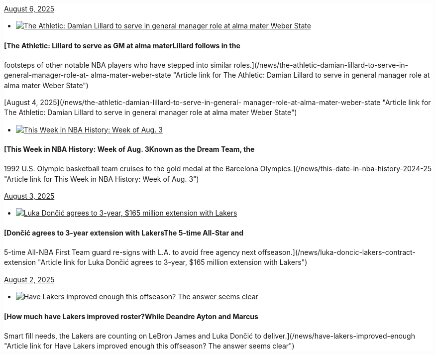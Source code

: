 [August 6, 2025](/news/top-10-all-time-nba-playoff-assist-leaders "Article
link for Top 10 All-Time NBA Playoff Assist Leaders")

  * [![The Athletic: Damian Lillard to serve in general manager role at alma mater Weber State](https://cdn.nba.com/manage/2025/08/GettyImages-2226402209-scaled.jpg)](/news/the-athletic-damian-lillard-to-serve-in-general-manager-role-at-alma-mater-weber-state "Article link for The Athletic: Damian Lillard to serve in general manager role at alma mater Weber State")

#### [The Athletic: Lillard to serve as GM at alma materLillard follows in the
footsteps of other notable NBA players who have stepped into similar
roles.](/news/the-athletic-damian-lillard-to-serve-in-general-manager-role-at-
alma-mater-weber-state "Article link for The Athletic: Damian Lillard to serve
in general manager role at alma mater Weber State")

[August 4, 2025](/news/the-athletic-damian-lillard-to-serve-in-general-
manager-role-at-alma-mater-weber-state "Article link for The Athletic: Damian
Lillard to serve in general manager role at alma mater Weber State")

  * [![This Week in NBA History: Week of Aug. 3](https://cdn.nba.com/manage/2022/07/1992-dream-team.jpg)](/news/this-date-in-nba-history-2024-25 "Article link for This Week in NBA History: Week of Aug. 3")

#### [This Week in NBA History: Week of Aug. 3Known as the Dream Team, the
1992 U.S. Olympic basketball team cruises to the gold medal at the Barcelona
Olympics.](/news/this-date-in-nba-history-2024-25 "Article link for This Week
in NBA History: Week of Aug. 3")

[August 3, 2025](/news/this-date-in-nba-history-2024-25 "Article link for This
Week in NBA History: Week of Aug. 3")

  * [![Luka Dončić agrees to 3-year, $165 million extension with Lakers](https://cdn.nba.com/manage/2025/08/GettyImages-2209990498-scaled-e1754152374119.jpg)](/news/luka-doncic-lakers-contract-extension "Article link for Luka Dončić agrees to 3-year, $165 million extension with Lakers")

#### [Dončić agrees to 3-year extension with LakersThe 5-time All-Star and
5-time All-NBA First Team guard re-signs with L.A. to avoid free agency next
offseason.](/news/luka-doncic-lakers-contract-extension "Article link for Luka
Dončić agrees to 3-year, $165 million extension with Lakers")

[August 2, 2025](/news/luka-doncic-lakers-contract-extension "Article link for
Luka Dončić agrees to 3-year, $165 million extension with Lakers")

  * [![Have Lakers improved enough this offseason? The answer seems clear](https://cdn.nba.com/manage/2025/07/lebron-luka.jpg)](/news/have-lakers-improved-enough "Article link for Have Lakers improved enough this offseason? The answer seems clear")

#### [How much have Lakers improved roster?While Deandre Ayton and Marcus
Smart fill needs, the Lakers are counting on LeBron James and Luka Dončić to
deliver.](/news/have-lakers-improved-enough "Article link for Have Lakers
improved enough this offseason? The answer seems clear")
